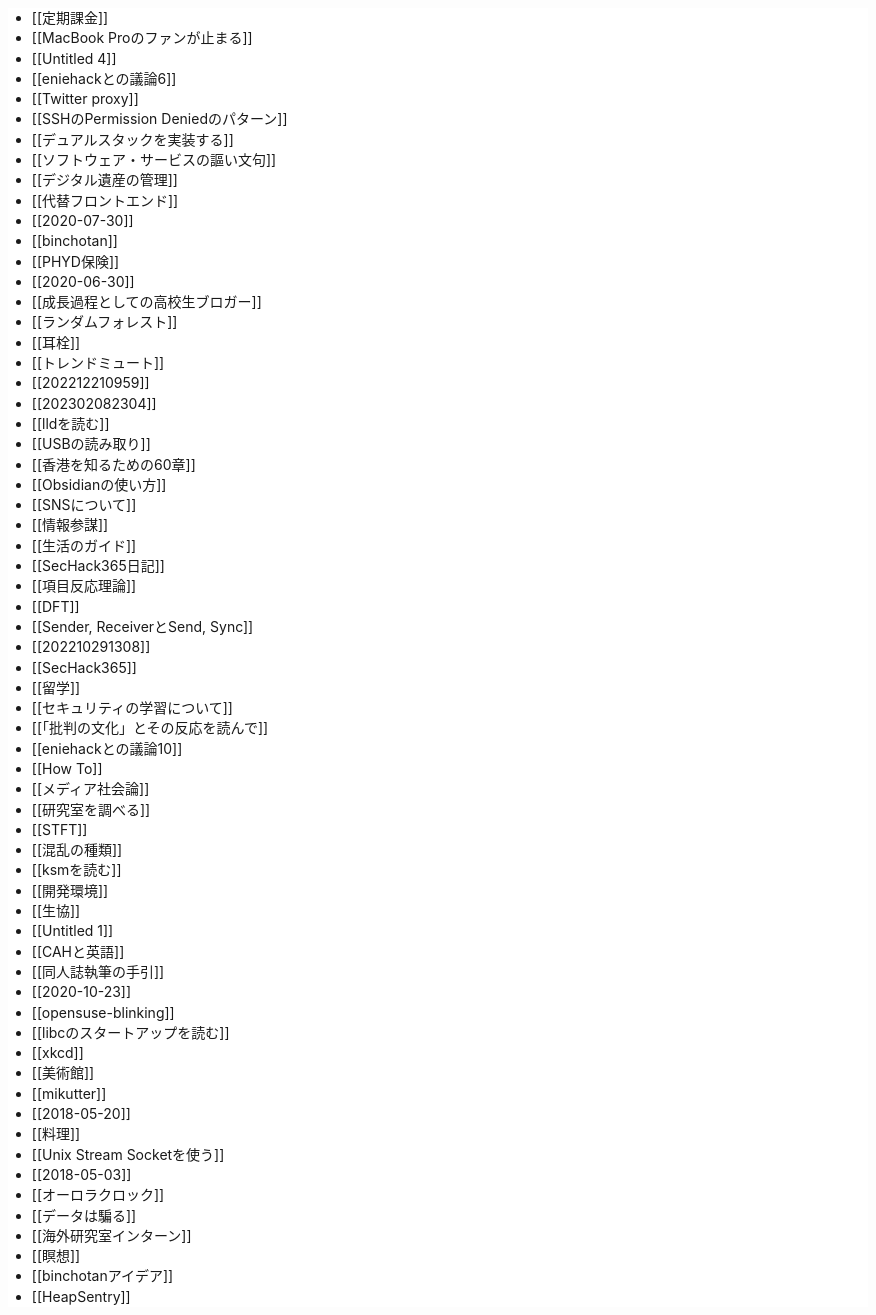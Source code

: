 - [[定期課金]]
- [[MacBook Proのファンが止まる]]
- [[Untitled 4]]
- [[eniehackとの議論6]]
- [[Twitter proxy]]
- [[SSHのPermission Deniedのパターン]]
- [[デュアルスタックを実装する]]
- [[ソフトウェア・サービスの謳い文句]]
- [[デジタル遺産の管理]]
- [[代替フロントエンド]]
- [[2020-07-30]]
- [[binchotan]]
- [[PHYD保険]]
- [[2020-06-30]]
- [[成長過程としての高校生ブロガー]]
- [[ランダムフォレスト]]
- [[耳栓]]
- [[トレンドミュート]]
- [[202212210959]]
- [[202302082304]]
- [[lldを読む]]
- [[USBの読み取り]]
- [[香港を知るための60章]]
- [[Obsidianの使い方]]
- [[SNSについて]]
- [[情報参謀]]
- [[生活のガイド]]
- [[SecHack365日記]]
- [[項目反応理論]]
- [[DFT]]
- [[Sender, ReceiverとSend, Sync]]
- [[202210291308]]
- [[SecHack365]]
- [[留学]]
- [[セキュリティの学習について]]
- [[「批判の文化」とその反応を読んで]]
- [[eniehackとの議論10]]
- [[How To]]
- [[メディア社会論]]
- [[研究室を調べる]]
- [[STFT]]
- [[混乱の種類]]
- [[ksmを読む]]
- [[開発環境]]
- [[生協]]
- [[Untitled 1]]
- [[CAHと英語]]
- [[同人誌執筆の手引]]
- [[2020-10-23]]
- [[opensuse-blinking]]
- [[libcのスタートアップを読む]]
- [[xkcd]]
- [[美術館]]
- [[mikutter]]
- [[2018-05-20]]
- [[料理]]
- [[Unix Stream Socketを使う]]
- [[2018-05-03]]
- [[オーロラクロック]]
- [[データは騙る]]
- [[海外研究室インターン]]
- [[瞑想]]
- [[binchotanアイデア]]
- [[HeapSentry]]